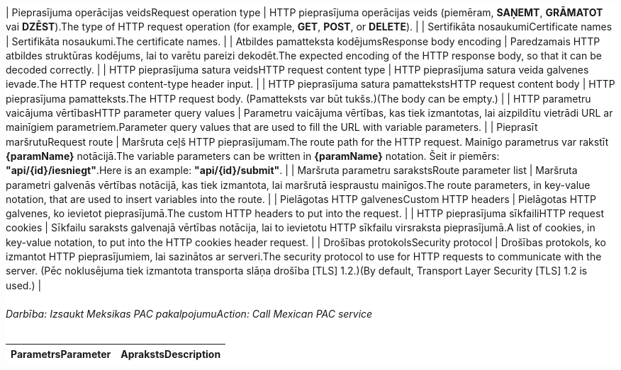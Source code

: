 | <span data-ttu-id="f6487-266">Pieprasījuma operācijas veids</span><span class="sxs-lookup"><span data-stu-id="f6487-266">Request operation type</span></span>      | <span data-ttu-id="f6487-267">HTTP pieprasījuma operācijas veids (piemēram, **SAŅEMT**, **GRĀMATOT** vai **DZĒST**).</span><span class="sxs-lookup"><span data-stu-id="f6487-267">The type of HTTP request operation (for example, **GET**, **POST**, or **DELETE**).</span></span> |
| <span data-ttu-id="f6487-268">Sertifikāta nosaukumi</span><span class="sxs-lookup"><span data-stu-id="f6487-268">Certificate names</span></span>           | <span data-ttu-id="f6487-269">Sertifikāta nosaukumi.</span><span class="sxs-lookup"><span data-stu-id="f6487-269">The certificate names.</span></span> |
| <span data-ttu-id="f6487-270">Atbildes pamatteksta kodējums</span><span class="sxs-lookup"><span data-stu-id="f6487-270">Response body encoding</span></span>      | <span data-ttu-id="f6487-271">Paredzamais HTTP atbildes struktūras kodējums, lai to varētu pareizi dekodēt.</span><span class="sxs-lookup"><span data-stu-id="f6487-271">The expected encoding of the HTTP response body, so that it can be decoded correctly.</span></span> |
| <span data-ttu-id="f6487-272">HTTP pieprasījuma satura veids</span><span class="sxs-lookup"><span data-stu-id="f6487-272">HTTP request content type</span></span>   | <span data-ttu-id="f6487-273">HTTP pieprasījuma satura veida galvenes ievade.</span><span class="sxs-lookup"><span data-stu-id="f6487-273">The HTTP request content-type header input.</span></span> |
| <span data-ttu-id="f6487-274">HTTP pieprasījuma satura pamatteksts</span><span class="sxs-lookup"><span data-stu-id="f6487-274">HTTP request content body</span></span>   | <span data-ttu-id="f6487-275">HTTP pieprasījuma pamatteksts.</span><span class="sxs-lookup"><span data-stu-id="f6487-275">The HTTP request body.</span></span> <span data-ttu-id="f6487-276">(Pamatteksts var būt tukšs.)</span><span class="sxs-lookup"><span data-stu-id="f6487-276">(The body can be empty.)</span></span> |
| <span data-ttu-id="f6487-277">HTTP parametru vaicājuma vērtības</span><span class="sxs-lookup"><span data-stu-id="f6487-277">HTTP parameter query values</span></span> | <span data-ttu-id="f6487-278">Parametru vaicājuma vērtības, kas tiek izmantotas, lai aizpildītu vietrādi URL ar mainīgiem parametriem.</span><span class="sxs-lookup"><span data-stu-id="f6487-278">Parameter query values that are used to fill the URL with variable parameters.</span></span> |
| <span data-ttu-id="f6487-279">Pieprasīt maršrutu</span><span class="sxs-lookup"><span data-stu-id="f6487-279">Request route</span></span>               | <span data-ttu-id="f6487-280">Maršruta ceļš HTTP pieprasījumam.</span><span class="sxs-lookup"><span data-stu-id="f6487-280">The route path for the HTTP request.</span></span> <span data-ttu-id="f6487-281">Mainīgo parametrus var rakstīt **\{paramName\}** notācijā.</span><span class="sxs-lookup"><span data-stu-id="f6487-281">The variable parameters can be written in **\{paramName\}** notation.</span></span> <span data-ttu-id="f6487-282">Šeit ir piemērs: **"api/{id}/iesniegt"**.</span><span class="sxs-lookup"><span data-stu-id="f6487-282">Here is an example: **"api/{id}/submit"**.</span></span> |
| <span data-ttu-id="f6487-283">Maršruta parametru saraksts</span><span class="sxs-lookup"><span data-stu-id="f6487-283">Route parameter list</span></span>        | <span data-ttu-id="f6487-284">Maršruta parametri galvenās vērtības notācijā, kas tiek izmantota, lai maršrutā iespraustu mainīgos.</span><span class="sxs-lookup"><span data-stu-id="f6487-284">The route parameters, in key-value notation, that are used to insert variables into the route.</span></span> |
| <span data-ttu-id="f6487-285">Pielāgotas HTTP galvenes</span><span class="sxs-lookup"><span data-stu-id="f6487-285">Custom HTTP headers</span></span>         | <span data-ttu-id="f6487-286">Pielāgotas HTTP galvenes, ko ievietot pieprasījumā.</span><span class="sxs-lookup"><span data-stu-id="f6487-286">The custom HTTP headers to put into the request.</span></span> |
| <span data-ttu-id="f6487-287">HTTP pieprasījuma sīkfaili</span><span class="sxs-lookup"><span data-stu-id="f6487-287">HTTP request cookies</span></span>        | <span data-ttu-id="f6487-288">Sīkfailu saraksts galvenajā vērtības notācija, lai to ievietotu HTTP sīkfailu virsraksta pieprasījumā.</span><span class="sxs-lookup"><span data-stu-id="f6487-288">A list of cookies, in key-value notation, to put into the HTTP cookies header request.</span></span> |
| <span data-ttu-id="f6487-289">Drošības protokols</span><span class="sxs-lookup"><span data-stu-id="f6487-289">Security protocol</span></span>           | <span data-ttu-id="f6487-290">Drošības protokols, ko izmantot HTTP pieprasījumiem, lai sazinātos ar serveri.</span><span class="sxs-lookup"><span data-stu-id="f6487-290">The security protocol to use for HTTP requests to communicate with the server.</span></span> <span data-ttu-id="f6487-291">(Pēc noklusējuma tiek izmantota transporta slāņa drošība \[TLS\] 1.2.)</span><span class="sxs-lookup"><span data-stu-id="f6487-291">(By default, Transport Layer Security \[TLS\] 1.2 is used.)</span></span> |

###### <a name="action-call-mexican-pac-service"></a><span data-ttu-id="f6487-292">Darbība: Izsaukt Meksikas PAC pakalpojumu</span><span class="sxs-lookup"><span data-stu-id="f6487-292">Action: Call Mexican PAC service</span></span>

| <span data-ttu-id="f6487-293">Parametrs</span><span class="sxs-lookup"><span data-stu-id="f6487-293">Parameter</span></span>                | <span data-ttu-id="f6487-294">Apraksts</span><span class="sxs-lookup"><span data-stu-id="f6487-294">Description</span></span> |
|--------------------------|-------------|
